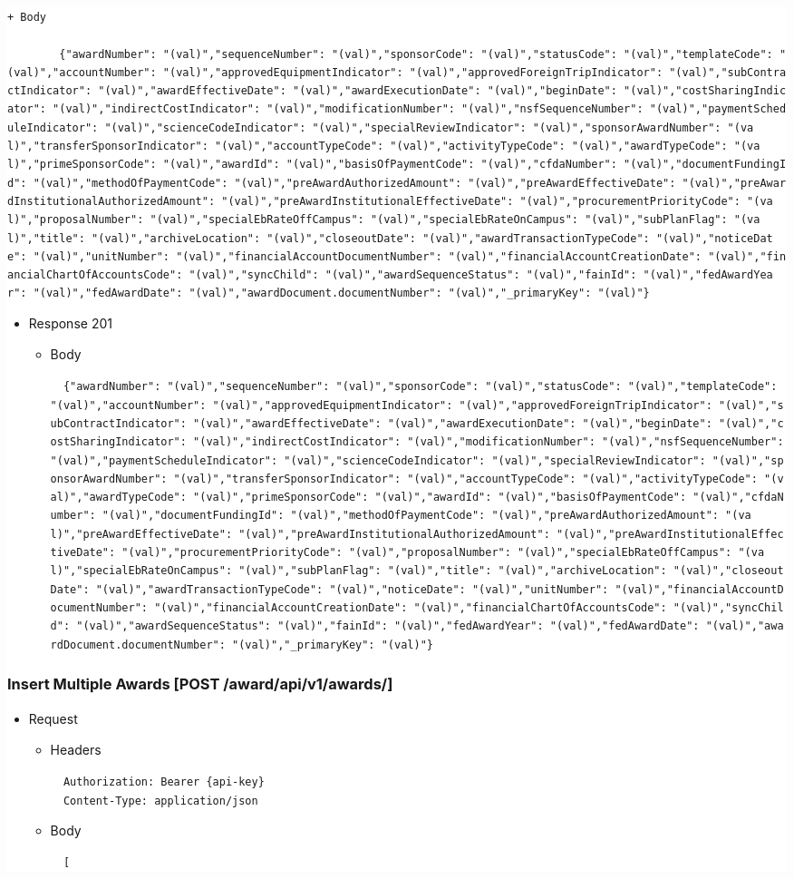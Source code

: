     + Body
    
            {"awardNumber": "(val)","sequenceNumber": "(val)","sponsorCode": "(val)","statusCode": "(val)","templateCode": "(val)","accountNumber": "(val)","approvedEquipmentIndicator": "(val)","approvedForeignTripIndicator": "(val)","subContractIndicator": "(val)","awardEffectiveDate": "(val)","awardExecutionDate": "(val)","beginDate": "(val)","costSharingIndicator": "(val)","indirectCostIndicator": "(val)","modificationNumber": "(val)","nsfSequenceNumber": "(val)","paymentScheduleIndicator": "(val)","scienceCodeIndicator": "(val)","specialReviewIndicator": "(val)","sponsorAwardNumber": "(val)","transferSponsorIndicator": "(val)","accountTypeCode": "(val)","activityTypeCode": "(val)","awardTypeCode": "(val)","primeSponsorCode": "(val)","awardId": "(val)","basisOfPaymentCode": "(val)","cfdaNumber": "(val)","documentFundingId": "(val)","methodOfPaymentCode": "(val)","preAwardAuthorizedAmount": "(val)","preAwardEffectiveDate": "(val)","preAwardInstitutionalAuthorizedAmount": "(val)","preAwardInstitutionalEffectiveDate": "(val)","procurementPriorityCode": "(val)","proposalNumber": "(val)","specialEbRateOffCampus": "(val)","specialEbRateOnCampus": "(val)","subPlanFlag": "(val)","title": "(val)","archiveLocation": "(val)","closeoutDate": "(val)","awardTransactionTypeCode": "(val)","noticeDate": "(val)","unitNumber": "(val)","financialAccountDocumentNumber": "(val)","financialAccountCreationDate": "(val)","financialChartOfAccountsCode": "(val)","syncChild": "(val)","awardSequenceStatus": "(val)","fainId": "(val)","fedAwardYear": "(val)","fedAwardDate": "(val)","awardDocument.documentNumber": "(val)","_primaryKey": "(val)"}
			
+ Response 201
    
    + Body
            
            {"awardNumber": "(val)","sequenceNumber": "(val)","sponsorCode": "(val)","statusCode": "(val)","templateCode": "(val)","accountNumber": "(val)","approvedEquipmentIndicator": "(val)","approvedForeignTripIndicator": "(val)","subContractIndicator": "(val)","awardEffectiveDate": "(val)","awardExecutionDate": "(val)","beginDate": "(val)","costSharingIndicator": "(val)","indirectCostIndicator": "(val)","modificationNumber": "(val)","nsfSequenceNumber": "(val)","paymentScheduleIndicator": "(val)","scienceCodeIndicator": "(val)","specialReviewIndicator": "(val)","sponsorAwardNumber": "(val)","transferSponsorIndicator": "(val)","accountTypeCode": "(val)","activityTypeCode": "(val)","awardTypeCode": "(val)","primeSponsorCode": "(val)","awardId": "(val)","basisOfPaymentCode": "(val)","cfdaNumber": "(val)","documentFundingId": "(val)","methodOfPaymentCode": "(val)","preAwardAuthorizedAmount": "(val)","preAwardEffectiveDate": "(val)","preAwardInstitutionalAuthorizedAmount": "(val)","preAwardInstitutionalEffectiveDate": "(val)","procurementPriorityCode": "(val)","proposalNumber": "(val)","specialEbRateOffCampus": "(val)","specialEbRateOnCampus": "(val)","subPlanFlag": "(val)","title": "(val)","archiveLocation": "(val)","closeoutDate": "(val)","awardTransactionTypeCode": "(val)","noticeDate": "(val)","unitNumber": "(val)","financialAccountDocumentNumber": "(val)","financialAccountCreationDate": "(val)","financialChartOfAccountsCode": "(val)","syncChild": "(val)","awardSequenceStatus": "(val)","fainId": "(val)","fedAwardYear": "(val)","fedAwardDate": "(val)","awardDocument.documentNumber": "(val)","_primaryKey": "(val)"}
            
### Insert Multiple Awards [POST /award/api/v1/awards/]

+ Request

    + Headers

            Authorization: Bearer {api-key}   
            Content-Type: application/json

    + Body
    
            [